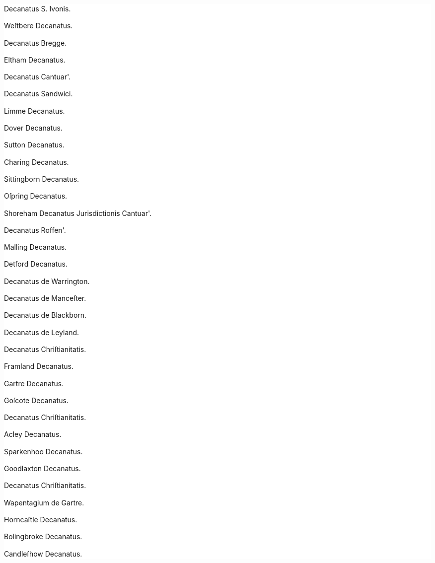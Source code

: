 Decanatus S. Ivonis.

Weſtbere Decanatus.

Decanatus Bregge.

Eltham Decanatus.

Decanatus Cantuar'.

Decanatus Sandwici.

Limme Decanatus.

Dover Decanatus.

Sutton Decanatus.

Charing Decanatus.

Sittingborn Decanatus.

Oſpring Decanatus.

Shoreham Decanatus Jurisdictionis Cantuar'.

Decanatus Roffen'.

Malling Decanatus.

Detford Decanatus.

Decanatus de Warrington.

Decanatus de Manceſter.

Decanatus de Blackborn.

Decanatus de Leyland.

Decanatus Chriſtianitatis.

Framland Decanatus.

Gartre Decanatus.

Goſcote Decanatus.

Decanatus Chriſtianitatis.

Acley Decanatus.

Sparkenhoo Decanatus.

Goodlaxton Decanatus.

Decanatus Chriſtianitatis.

Wapentagium de Gartre.

Horncaſtle Decanatus.

Bolingbroke Decanatus.

Candleſhow Decanatus.
